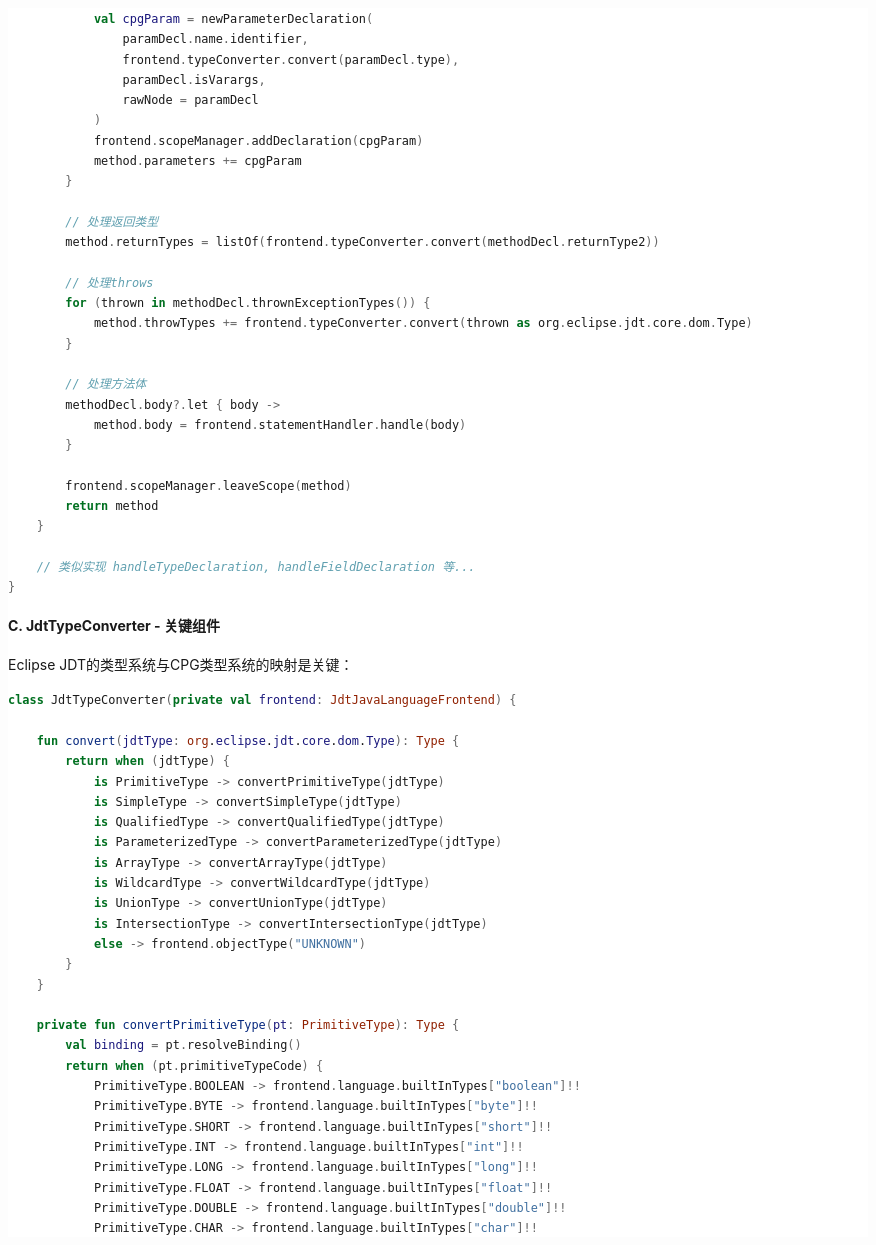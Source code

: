 ```kotlin
            val cpgParam = newParameterDeclaration(
                paramDecl.name.identifier,
                frontend.typeConverter.convert(paramDecl.type),
                paramDecl.isVarargs,
                rawNode = paramDecl
            )
            frontend.scopeManager.addDeclaration(cpgParam)
            method.parameters += cpgParam
        }

        // 处理返回类型
        method.returnTypes = listOf(frontend.typeConverter.convert(methodDecl.returnType2))

        // 处理throws
        for (thrown in methodDecl.thrownExceptionTypes()) {
            method.throwTypes += frontend.typeConverter.convert(thrown as org.eclipse.jdt.core.dom.Type)
        }

        // 处理方法体
        methodDecl.body?.let { body ->
            method.body = frontend.statementHandler.handle(body)
        }

        frontend.scopeManager.leaveScope(method)
        return method
    }

    // 类似实现 handleTypeDeclaration, handleFieldDeclaration 等...
}
```

#### C. JdtTypeConverter - 关键组件

Eclipse JDT的类型系统与CPG类型系统的映射是关键：

```kotlin
class JdtTypeConverter(private val frontend: JdtJavaLanguageFrontend) {

    fun convert(jdtType: org.eclipse.jdt.core.dom.Type): Type {
        return when (jdtType) {
            is PrimitiveType -> convertPrimitiveType(jdtType)
            is SimpleType -> convertSimpleType(jdtType)
            is QualifiedType -> convertQualifiedType(jdtType)
            is ParameterizedType -> convertParameterizedType(jdtType)
            is ArrayType -> convertArrayType(jdtType)
            is WildcardType -> convertWildcardType(jdtType)
            is UnionType -> convertUnionType(jdtType)
            is IntersectionType -> convertIntersectionType(jdtType)
            else -> frontend.objectType("UNKNOWN")
        }
    }

    private fun convertPrimitiveType(pt: PrimitiveType): Type {
        val binding = pt.resolveBinding()
        return when (pt.primitiveTypeCode) {
            PrimitiveType.BOOLEAN -> frontend.language.builtInTypes["boolean"]!!
            PrimitiveType.BYTE -> frontend.language.builtInTypes["byte"]!!
            PrimitiveType.SHORT -> frontend.language.builtInTypes["short"]!!
            PrimitiveType.INT -> frontend.language.builtInTypes["int"]!!
            PrimitiveType.LONG -> frontend.language.builtInTypes["long"]!!
            PrimitiveType.FLOAT -> frontend.language.builtInTypes["float"]!!
            PrimitiveType.DOUBLE -> frontend.language.builtInTypes["double"]!!
            PrimitiveType.CHAR -> frontend.language.builtInTypes["char"]!!
```